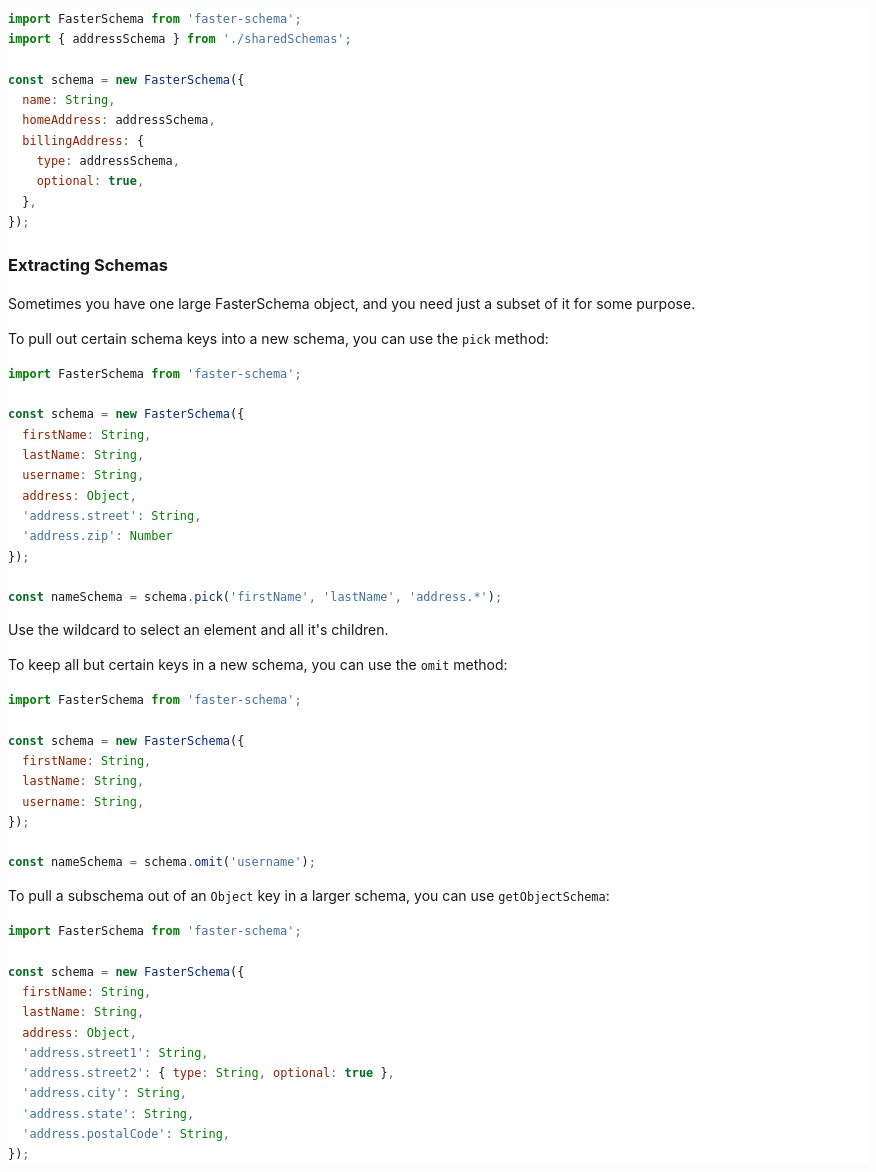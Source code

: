 ```js
import FasterSchema from 'faster-schema';
import { addressSchema } from './sharedSchemas';

const schema = new FasterSchema({
  name: String,
  homeAddress: addressSchema,
  billingAddress: {
    type: addressSchema,
    optional: true,
  },
});
```

### Extracting Schemas

Sometimes you have one large FasterSchema object, and you need just a subset of it for some purpose.

To pull out certain schema keys into a new schema, you can use the `pick` method:

```js
import FasterSchema from 'faster-schema';

const schema = new FasterSchema({
  firstName: String,
  lastName: String,
  username: String,
  address: Object,
  'address.street': String,
  'address.zip': Number
});

const nameSchema = schema.pick('firstName', 'lastName', 'address.*');
```

Use the wildcard to select an element and all it's children.

To keep all but certain keys in a new schema, you can use the `omit` method:

```js
import FasterSchema from 'faster-schema';

const schema = new FasterSchema({
  firstName: String,
  lastName: String,
  username: String,
});

const nameSchema = schema.omit('username');
```

To pull a subschema out of an `Object` key in a larger schema, you can use `getObjectSchema`:

```js
import FasterSchema from 'faster-schema';

const schema = new FasterSchema({
  firstName: String,
  lastName: String,
  address: Object,
  'address.street1': String,
  'address.street2': { type: String, optional: true },
  'address.city': String,
  'address.state': String,
  'address.postalCode': String,
});

```